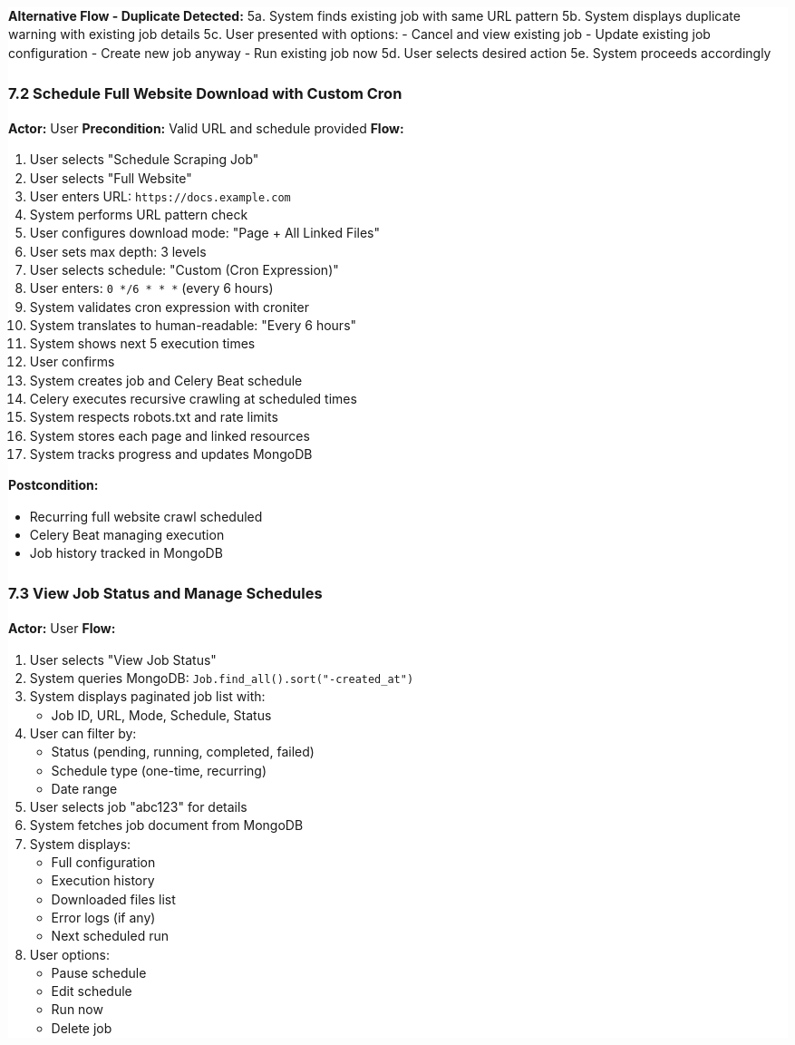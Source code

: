 **Alternative Flow - Duplicate Detected:**
5a. System finds existing job with same URL pattern
5b. System displays duplicate warning with existing job details
5c. User presented with options:
    - Cancel and view existing job
    - Update existing job configuration
    - Create new job anyway
    - Run existing job now
5d. User selects desired action
5e. System proceeds accordingly

### 7.2 Schedule Full Website Download with Custom Cron

**Actor:** User
**Precondition:** Valid URL and schedule provided
**Flow:**
1. User selects "Schedule Scraping Job"
2. User selects "Full Website"
3. User enters URL: `https://docs.example.com`
4. System performs URL pattern check
5. User configures download mode: "Page + All Linked Files"
6. User sets max depth: 3 levels
7. User selects schedule: "Custom (Cron Expression)"
8. User enters: `0 */6 * * *` (every 6 hours)
9. System validates cron expression with croniter
10. System translates to human-readable: "Every 6 hours"
11. System shows next 5 execution times
12. User confirms
13. System creates job and Celery Beat schedule
14. Celery executes recursive crawling at scheduled times
15. System respects robots.txt and rate limits
16. System stores each page and linked resources
17. System tracks progress and updates MongoDB

**Postcondition:**
- Recurring full website crawl scheduled
- Celery Beat managing execution
- Job history tracked in MongoDB

### 7.3 View Job Status and Manage Schedules

**Actor:** User
**Flow:**
1. User selects "View Job Status"
2. System queries MongoDB: `Job.find_all().sort("-created_at")`
3. System displays paginated job list with:
   - Job ID, URL, Mode, Schedule, Status
4. User can filter by:
   - Status (pending, running, completed, failed)
   - Schedule type (one-time, recurring)
   - Date range
5. User selects job "abc123" for details
6. System fetches job document from MongoDB
7. System displays:
   - Full configuration
   - Execution history
   - Downloaded files list
   - Error logs (if any)
   - Next scheduled run
8. User options:
   - Pause schedule
   - Edit schedule
   - Run now
   - Delete job